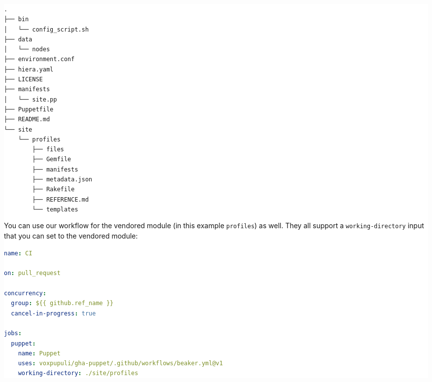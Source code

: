 ```
.
├── bin
│   └── config_script.sh
├── data
│   └── nodes
├── environment.conf
├── hiera.yaml
├── LICENSE
├── manifests
│   └── site.pp
├── Puppetfile
├── README.md
└── site
    └── profiles
        ├── files
        ├── Gemfile
        ├── manifests
        ├── metadata.json
        ├── Rakefile
        ├── REFERENCE.md
        └── templates
```

You can use our workflow for the vendored module (in this example `profiles`) as
well. They all support a `working-directory` input that you can set to the
vendored module:

```yaml
name: CI

on: pull_request

concurrency:
  group: ${{ github.ref_name }}
  cancel-in-progress: true

jobs:
  puppet:
    name: Puppet
    uses: voxpupuli/gha-puppet/.github/workflows/beaker.yml@v1
    working-directory: ./site/profiles
```
